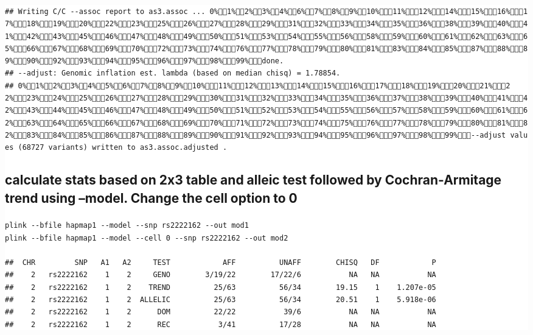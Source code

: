     ## Writing C/C --assoc report to as3.assoc ... 0%1%2%3%4%6%7%8%9%10%11%12%14%15%16%17%18%19%20%22%23%25%26%27%28%29%31%32%33%34%35%36%38%39%40%41%42%43%45%46%47%48%49%50%51%53%54%55%56%58%59%60%61%62%63%65%66%67%68%69%70%72%73%74%76%77%78%79%80%81%83%84%85%87%88%89%90%92%93%94%95%96%97%98%99%done.
    ## --adjust: Genomic inflation est. lambda (based on median chisq) = 1.78854.
    ## 0%1%2%3%4%5%6%7%8%9%10%11%12%13%14%15%16%17%18%19%20%21%22%23%24%25%26%27%28%29%30%31%32%33%34%35%36%37%38%39%40%41%42%43%44%45%46%47%48%49%50%51%52%53%54%55%56%57%58%59%60%61%62%63%64%65%66%67%68%69%70%71%72%73%74%75%76%77%78%79%80%81%82%83%84%85%86%87%88%89%90%91%92%93%94%95%96%97%98%99%--adjust values (68727 variants) written to as3.assoc.adjusted .

calculate stats based on 2x3 table and alleic test followed by Cochran-Armitage trend using –model. Change the cell option to 0
-------------------------------------------------------------------------------------------------------------------------------

    plink --bfile hapmap1 --model --snp rs2222162 --out mod1
    plink --bfile hapmap1 --model --cell 0 --snp rs2222162 --out mod2

    ##  CHR         SNP   A1   A2     TEST            AFF          UNAFF        CHISQ   DF            P
    ##    2   rs2222162    1    2     GENO        3/19/22        17/22/6           NA   NA           NA
    ##    2   rs2222162    1    2    TREND          25/63          56/34        19.15    1    1.207e-05
    ##    2   rs2222162    1    2  ALLELIC          25/63          56/34        20.51    1    5.918e-06
    ##    2   rs2222162    1    2      DOM          22/22           39/6           NA   NA           NA
    ##    2   rs2222162    1    2      REC           3/41          17/28           NA   NA           NA

